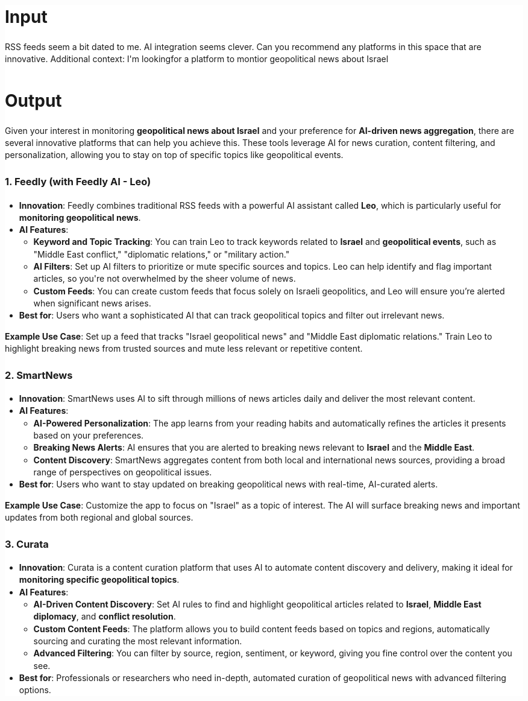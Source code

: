 # Input

RSS feeds seem a bit dated to me. AI integration seems clever. Can you recommend any platforms in this space that are innovative. Additional context: I'm lookingfor a platform to montior geopolitical news about Israel
# Output

Given your interest in monitoring **geopolitical news about Israel** and your preference for **AI-driven news aggregation**, there are several innovative platforms that can help you achieve this. These tools leverage AI for news curation, content filtering, and personalization, allowing you to stay on top of specific topics like geopolitical events.

### 1. **Feedly (with Feedly AI - Leo)**
   - **Innovation**: Feedly combines traditional RSS feeds with a powerful AI assistant called **Leo**, which is particularly useful for **monitoring geopolitical news**.
   - **AI Features**:
     - **Keyword and Topic Tracking**: You can train Leo to track keywords related to **Israel** and **geopolitical events**, such as "Middle East conflict," "diplomatic relations," or "military action."
     - **AI Filters**: Set up AI filters to prioritize or mute specific sources and topics. Leo can help identify and flag important articles, so you're not overwhelmed by the sheer volume of news.
     - **Custom Feeds**: You can create custom feeds that focus solely on Israeli geopolitics, and Leo will ensure you’re alerted when significant news arises.
   - **Best for**: Users who want a sophisticated AI that can track geopolitical topics and filter out irrelevant news.

   **Example Use Case**: Set up a feed that tracks "Israel geopolitical news" and "Middle East diplomatic relations." Train Leo to highlight breaking news from trusted sources and mute less relevant or repetitive content.

### 2. **SmartNews**
   - **Innovation**: SmartNews uses AI to sift through millions of news articles daily and deliver the most relevant content.
   - **AI Features**:
     - **AI-Powered Personalization**: The app learns from your reading habits and automatically refines the articles it presents based on your preferences.
     - **Breaking News Alerts**: AI ensures that you are alerted to breaking news relevant to **Israel** and the **Middle East**.
     - **Content Discovery**: SmartNews aggregates content from both local and international news sources, providing a broad range of perspectives on geopolitical issues.
   - **Best for**: Users who want to stay updated on breaking geopolitical news with real-time, AI-curated alerts.

   **Example Use Case**: Customize the app to focus on "Israel" as a topic of interest. The AI will surface breaking news and important updates from both regional and global sources.

### 3. **Curata**
   - **Innovation**: Curata is a content curation platform that uses AI to automate content discovery and delivery, making it ideal for **monitoring specific geopolitical topics**.
   - **AI Features**:
     - **AI-Driven Content Discovery**: Set AI rules to find and highlight geopolitical articles related to **Israel**, **Middle East diplomacy**, and **conflict resolution**.
     - **Custom Content Feeds**: The platform allows you to build content feeds based on topics and regions, automatically sourcing and curating the most relevant information.
     - **Advanced Filtering**: You can filter by source, region, sentiment, or keyword, giving you fine control over the content you see.
   - **Best for**: Professionals or researchers who need in-depth, automated curation of geopolitical news with advanced filtering options.
